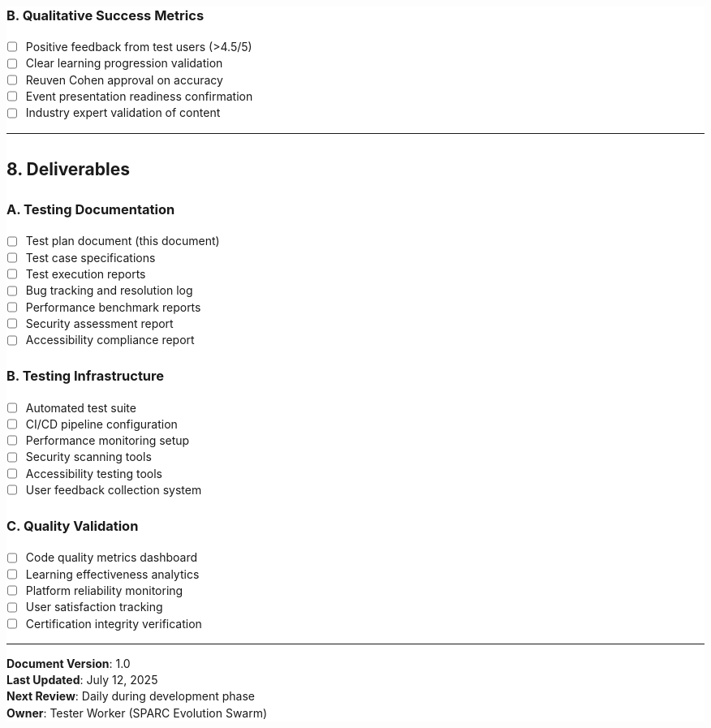 ### B. Qualitative Success Metrics
- [ ] Positive feedback from test users (>4.5/5)
- [ ] Clear learning progression validation
- [ ] Reuven Cohen approval on accuracy
- [ ] Event presentation readiness confirmation
- [ ] Industry expert validation of content

---

## 8. Deliverables

### A. Testing Documentation
- [ ] Test plan document (this document)
- [ ] Test case specifications
- [ ] Test execution reports
- [ ] Bug tracking and resolution log
- [ ] Performance benchmark reports
- [ ] Security assessment report
- [ ] Accessibility compliance report

### B. Testing Infrastructure
- [ ] Automated test suite
- [ ] CI/CD pipeline configuration
- [ ] Performance monitoring setup
- [ ] Security scanning tools
- [ ] Accessibility testing tools
- [ ] User feedback collection system

### C. Quality Validation
- [ ] Code quality metrics dashboard
- [ ] Learning effectiveness analytics
- [ ] Platform reliability monitoring
- [ ] User satisfaction tracking
- [ ] Certification integrity verification

---

**Document Version**: 1.0  
**Last Updated**: July 12, 2025  
**Next Review**: Daily during development phase  
**Owner**: Tester Worker (SPARC Evolution Swarm)